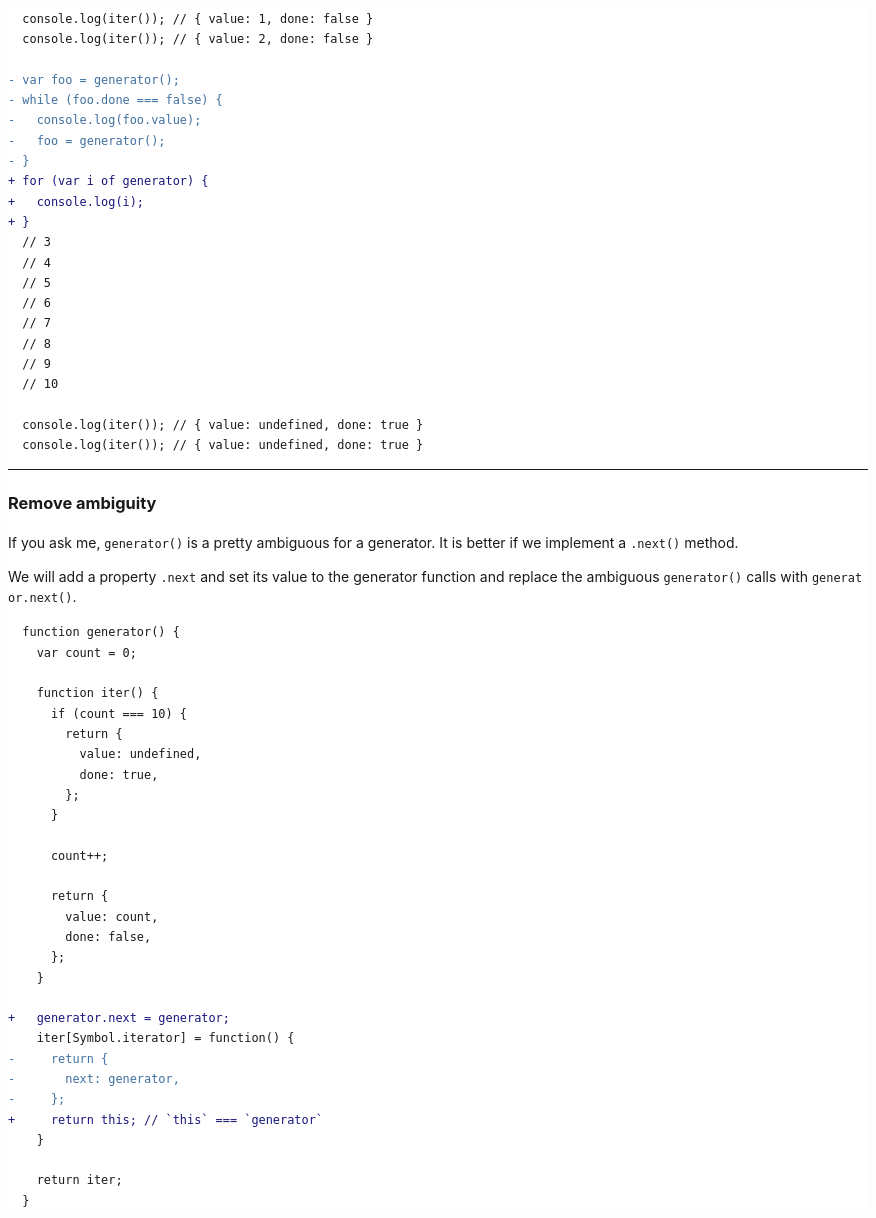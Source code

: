 ```diff
  console.log(iter()); // { value: 1, done: false }
  console.log(iter()); // { value: 2, done: false }

- var foo = generator();
- while (foo.done === false) {
-   console.log(foo.value);
-   foo = generator();
- }
+ for (var i of generator) {
+   console.log(i);
+ }
  // 3
  // 4
  // 5
  // 6
  // 7
  // 8
  // 9
  // 10

  console.log(iter()); // { value: undefined, done: true }
  console.log(iter()); // { value: undefined, done: true }
```

---

### Remove ambiguity

If you ask me, `generator()` is a pretty ambiguous for a generator.
It is better if we implement a `.next()` method.

We will add a property `.next` and set its value to the generator function and replace the ambiguous `generator()` calls with `generator.next()`.

```diff
  function generator() {
    var count = 0;

    function iter() {
      if (count === 10) {
        return {
          value: undefined,
          done: true,
        };
      }

      count++;

      return {
        value: count,
        done: false,
      };
    }

+   generator.next = generator;
    iter[Symbol.iterator] = function() {
-     return {
-       next: generator,
-     };
+     return this; // `this` === `generator`
    }

    return iter;
  }
```

[MDN]: https://developer.mozilla.org/en/docs/Web/JavaScript/Reference/Statements/function*#Description
[iterator protocol]: https://developer.mozilla.org/docs/Web/JavaScript/Reference/Iteration_protocols#The_iterator_protocol
[plain old JS object]: https://en.wikipedia.org/wiki/Plain_old_Java_object
[regenerator]: https://facebook.github.io/regenerator/
[a codepen just for you]: https://codepen.io/zhirzh/pen/XRRYLz?editors=0012